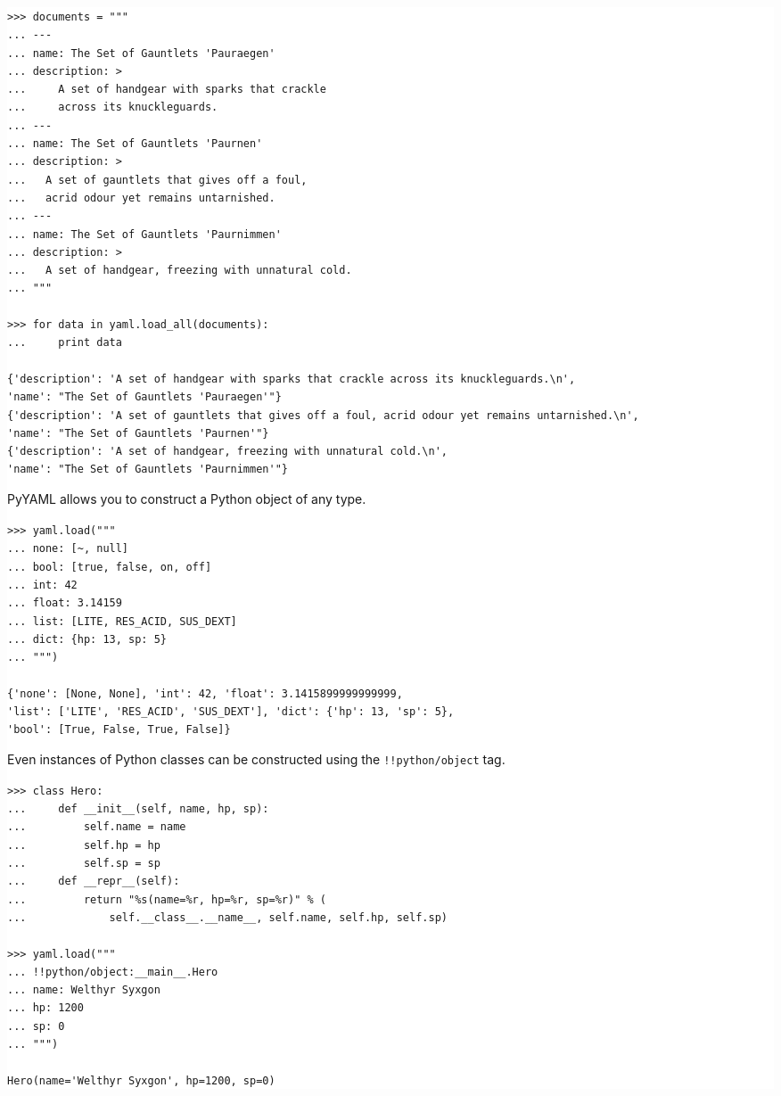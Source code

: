 ```
>>> documents = """
... ---
... name: The Set of Gauntlets 'Pauraegen'
... description: >
...     A set of handgear with sparks that crackle
...     across its knuckleguards.
... ---
... name: The Set of Gauntlets 'Paurnen'
... description: >
...   A set of gauntlets that gives off a foul,
...   acrid odour yet remains untarnished.
... ---
... name: The Set of Gauntlets 'Paurnimmen'
... description: >
...   A set of handgear, freezing with unnatural cold.
... """

>>> for data in yaml.load_all(documents):
...     print data

{'description': 'A set of handgear with sparks that crackle across its knuckleguards.\n',
'name': "The Set of Gauntlets 'Pauraegen'"}
{'description': 'A set of gauntlets that gives off a foul, acrid odour yet remains untarnished.\n',
'name': "The Set of Gauntlets 'Paurnen'"}
{'description': 'A set of handgear, freezing with unnatural cold.\n',
'name': "The Set of Gauntlets 'Paurnimmen'"}
```

PyYAML allows you to construct a Python object of any type.

```
>>> yaml.load("""
... none: [~, null]
... bool: [true, false, on, off]
... int: 42
... float: 3.14159
... list: [LITE, RES_ACID, SUS_DEXT]
... dict: {hp: 13, sp: 5}
... """)

{'none': [None, None], 'int': 42, 'float': 3.1415899999999999,
'list': ['LITE', 'RES_ACID', 'SUS_DEXT'], 'dict': {'hp': 13, 'sp': 5},
'bool': [True, False, True, False]}
```

Even instances of Python classes can be constructed using the `!!python/object` tag.

```
>>> class Hero:
...     def __init__(self, name, hp, sp):
...         self.name = name
...         self.hp = hp
...         self.sp = sp
...     def __repr__(self):
...         return "%s(name=%r, hp=%r, sp=%r)" % (
...             self.__class__.__name__, self.name, self.hp, self.sp)

>>> yaml.load("""
... !!python/object:__main__.Hero
... name: Welthyr Syxgon
... hp: 1200
... sp: 0
... """)

Hero(name='Welthyr Syxgon', hp=1200, sp=0)
```